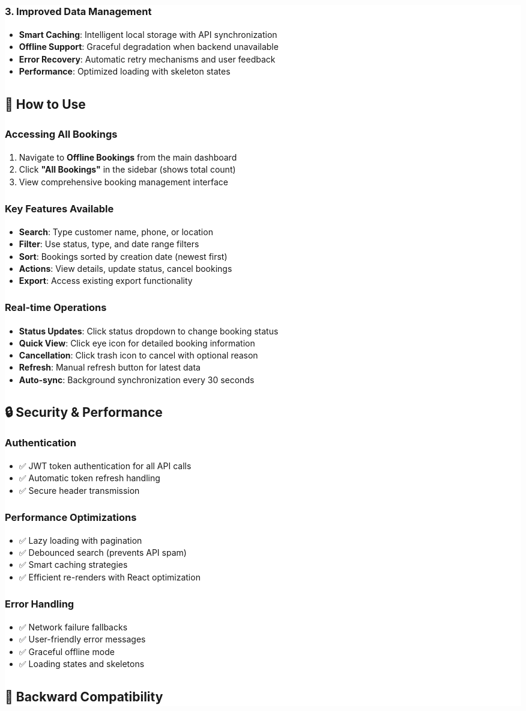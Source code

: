 ### 3. **Improved Data Management**
- **Smart Caching**: Intelligent local storage with API synchronization
- **Offline Support**: Graceful degradation when backend unavailable
- **Error Recovery**: Automatic retry mechanisms and user feedback
- **Performance**: Optimized loading with skeleton states

## 📱 How to Use

### Accessing All Bookings
1. Navigate to **Offline Bookings** from the main dashboard
2. Click **"All Bookings"** in the sidebar (shows total count)
3. View comprehensive booking management interface

### Key Features Available
- **Search**: Type customer name, phone, or location
- **Filter**: Use status, type, and date range filters
- **Sort**: Bookings sorted by creation date (newest first)
- **Actions**: View details, update status, cancel bookings
- **Export**: Access existing export functionality

### Real-time Operations
- **Status Updates**: Click status dropdown to change booking status
- **Quick View**: Click eye icon for detailed booking information
- **Cancellation**: Click trash icon to cancel with optional reason
- **Refresh**: Manual refresh button for latest data
- **Auto-sync**: Background synchronization every 30 seconds

## 🔒 Security & Performance

### Authentication
- ✅ JWT token authentication for all API calls
- ✅ Automatic token refresh handling
- ✅ Secure header transmission

### Performance Optimizations
- ✅ Lazy loading with pagination
- ✅ Debounced search (prevents API spam)
- ✅ Smart caching strategies
- ✅ Efficient re-renders with React optimization

### Error Handling
- ✅ Network failure fallbacks
- ✅ User-friendly error messages
- ✅ Graceful offline mode
- ✅ Loading states and skeletons

## 🔄 Backward Compatibility
